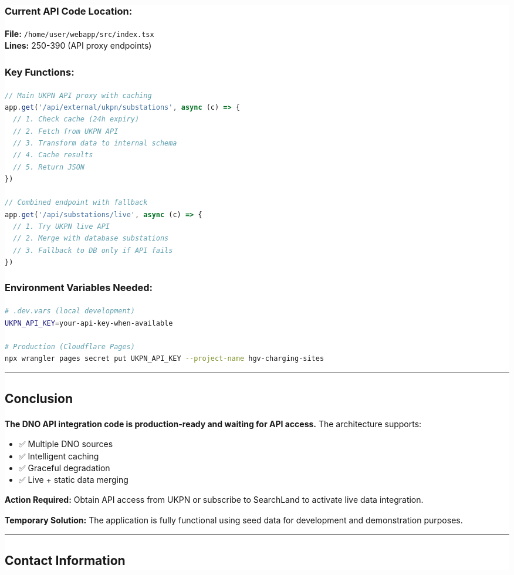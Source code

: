 ### Current API Code Location:
**File:** `/home/user/webapp/src/index.tsx`  
**Lines:** 250-390 (API proxy endpoints)

### Key Functions:

```typescript
// Main UKPN API proxy with caching
app.get('/api/external/ukpn/substations', async (c) => {
  // 1. Check cache (24h expiry)
  // 2. Fetch from UKPN API
  // 3. Transform data to internal schema
  // 4. Cache results
  // 5. Return JSON
})

// Combined endpoint with fallback
app.get('/api/substations/live', async (c) => {
  // 1. Try UKPN live API
  // 2. Merge with database substations
  // 3. Fallback to DB only if API fails
})
```

### Environment Variables Needed:
```bash
# .dev.vars (local development)
UKPN_API_KEY=your-api-key-when-available

# Production (Cloudflare Pages)
npx wrangler pages secret put UKPN_API_KEY --project-name hgv-charging-sites
```

---

## Conclusion

**The DNO API integration code is production-ready and waiting for API access.** The architecture supports:
- ✅ Multiple DNO sources
- ✅ Intelligent caching
- ✅ Graceful degradation
- ✅ Live + static data merging

**Action Required:** Obtain API access from UKPN or subscribe to SearchLand to activate live data integration.

**Temporary Solution:** The application is fully functional using seed data for development and demonstration purposes.

---

## Contact Information
